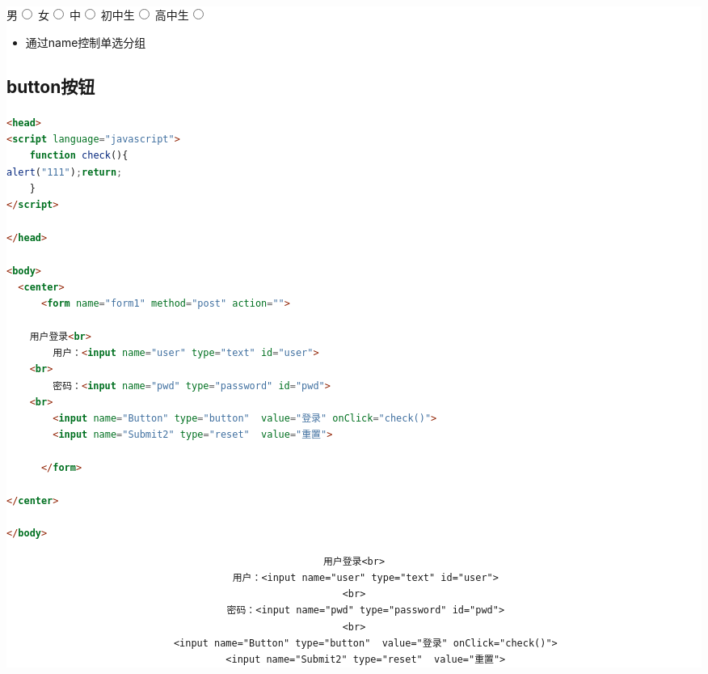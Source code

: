 男<input type='radio' name='gender' />
女<input type='radio' name='gender' />
中<input type='radio' name='gender' />
初中生<input type='radio' name='std' />
高中生<input type='radio' name='std' />

- 通过name控制单选分组


## button按钮

```html
<head>
<script language="javascript">
	function check(){
alert("111");return;
	}
</script>

</head>

<body>
  <center>
	  <form name="form1" method="post" action="">

	用户登录<br>
		用户：<input name="user" type="text" id="user">
	<br>
		密码：<input name="pwd" type="password" id="pwd">
	<br>
		<input name="Button" type="button"  value="登录" onClick="check()">
		<input name="Submit2" type="reset"  value="重置">

	  </form>

</center>

</body>
```

<head>
<script language="javascript">
	function check(){
alert("111");return;
	}
</script>

</head>

<body>
  <center>
	  <form name="form1" method="post" action="">

	用户登录<br>
		用户：<input name="user" type="text" id="user">
	<br>
		密码：<input name="pwd" type="password" id="pwd">
	<br>
		<input name="Button" type="button"  value="登录" onClick="check()">
		<input name="Submit2" type="reset"  value="重置">
